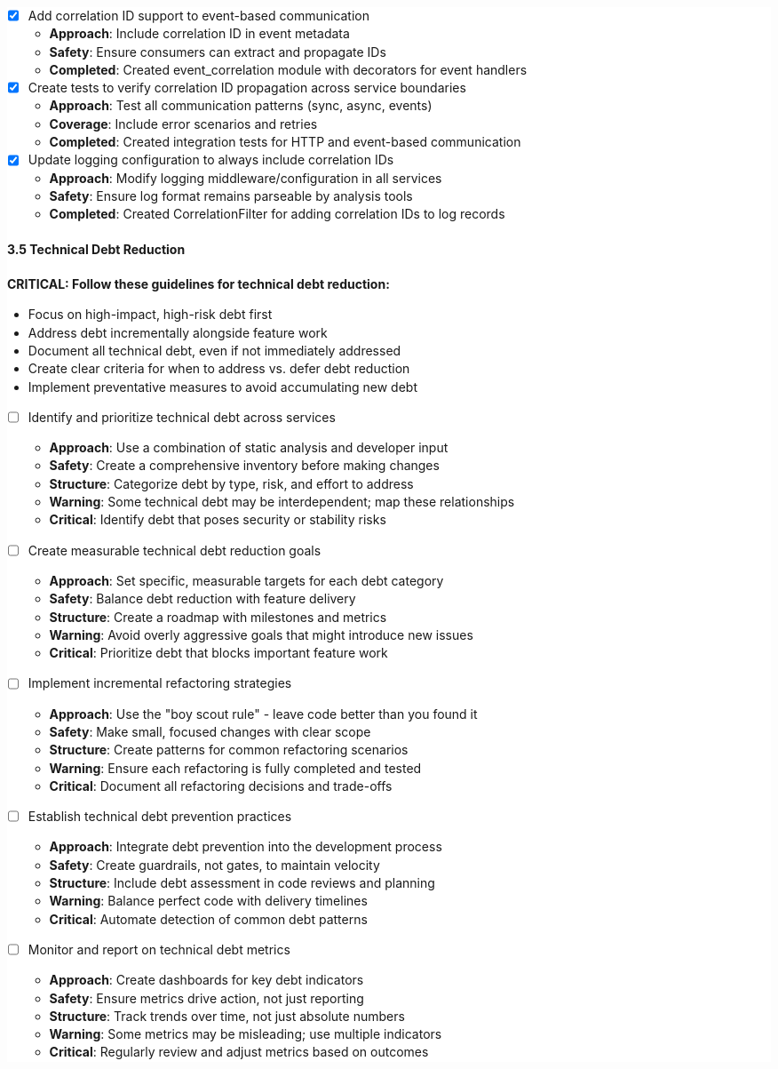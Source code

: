   - [x] Add correlation ID support to event-based communication
    - **Approach**: Include correlation ID in event metadata
    - **Safety**: Ensure consumers can extract and propagate IDs
    - **Completed**: Created event_correlation module with decorators for event handlers
  - [x] Create tests to verify correlation ID propagation across service boundaries
    - **Approach**: Test all communication patterns (sync, async, events)
    - **Coverage**: Include error scenarios and retries
    - **Completed**: Created integration tests for HTTP and event-based communication
  - [x] Update logging configuration to always include correlation IDs
    - **Approach**: Modify logging middleware/configuration in all services
    - **Safety**: Ensure log format remains parseable by analysis tools
    - **Completed**: Created CorrelationFilter for adding correlation IDs to log records

#### 3.5 Technical Debt Reduction

**CRITICAL: Follow these guidelines for technical debt reduction:**
- Focus on high-impact, high-risk debt first
- Address debt incrementally alongside feature work
- Document all technical debt, even if not immediately addressed
- Create clear criteria for when to address vs. defer debt reduction
- Implement preventative measures to avoid accumulating new debt

- [ ] Identify and prioritize technical debt across services
  - **Approach**: Use a combination of static analysis and developer input
  - **Safety**: Create a comprehensive inventory before making changes
  - **Structure**: Categorize debt by type, risk, and effort to address
  - **Warning**: Some technical debt may be interdependent; map these relationships
  - **Critical**: Identify debt that poses security or stability risks

- [ ] Create measurable technical debt reduction goals
  - **Approach**: Set specific, measurable targets for each debt category
  - **Safety**: Balance debt reduction with feature delivery
  - **Structure**: Create a roadmap with milestones and metrics
  - **Warning**: Avoid overly aggressive goals that might introduce new issues
  - **Critical**: Prioritize debt that blocks important feature work

- [ ] Implement incremental refactoring strategies
  - **Approach**: Use the "boy scout rule" - leave code better than you found it
  - **Safety**: Make small, focused changes with clear scope
  - **Structure**: Create patterns for common refactoring scenarios
  - **Warning**: Ensure each refactoring is fully completed and tested
  - **Critical**: Document all refactoring decisions and trade-offs

- [ ] Establish technical debt prevention practices
  - **Approach**: Integrate debt prevention into the development process
  - **Safety**: Create guardrails, not gates, to maintain velocity
  - **Structure**: Include debt assessment in code reviews and planning
  - **Warning**: Balance perfect code with delivery timelines
  - **Critical**: Automate detection of common debt patterns

- [ ] Monitor and report on technical debt metrics
  - **Approach**: Create dashboards for key debt indicators
  - **Safety**: Ensure metrics drive action, not just reporting
  - **Structure**: Track trends over time, not just absolute numbers
  - **Warning**: Some metrics may be misleading; use multiple indicators
  - **Critical**: Regularly review and adjust metrics based on outcomes
